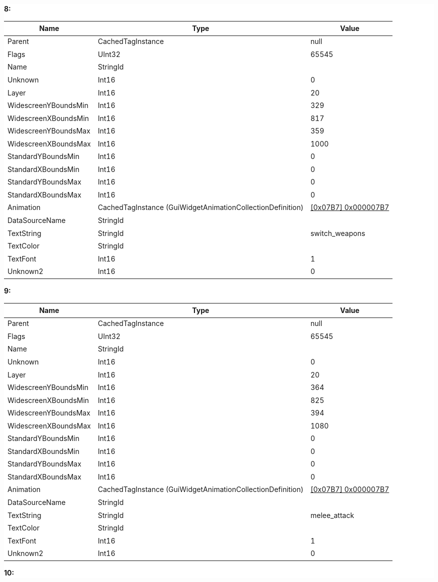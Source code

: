 
**8:**

Name	| Type	| Value
---	|---	|---	|
Parent	|CachedTagInstance	|null
Flags	|UInt32	|65545
Name	|StringId	|
Unknown	|Int16	|0
Layer	|Int16	|20
WidescreenYBoundsMin	|Int16	|329
WidescreenXBoundsMin	|Int16	|817
WidescreenYBoundsMax	|Int16	|359
WidescreenXBoundsMax	|Int16	|1000
StandardYBoundsMin	|Int16	|0
StandardXBoundsMin	|Int16	|0
StandardYBoundsMax	|Int16	|0
StandardXBoundsMax	|Int16	|0
Animation	|CachedTagInstance (GuiWidgetAnimationCollectionDefinition)	|[[0x07B7] 0x000007B7](../GuiWidgetAnimationCollectionDefinition/07B7.md)
DataSourceName	|StringId	|
TextString	|StringId	|switch_weapons
TextColor	|StringId	|
TextFont	|Int16	|1
Unknown2	|Int16	|0


**9:**

Name	| Type	| Value
---	|---	|---	|
Parent	|CachedTagInstance	|null
Flags	|UInt32	|65545
Name	|StringId	|
Unknown	|Int16	|0
Layer	|Int16	|20
WidescreenYBoundsMin	|Int16	|364
WidescreenXBoundsMin	|Int16	|825
WidescreenYBoundsMax	|Int16	|394
WidescreenXBoundsMax	|Int16	|1080
StandardYBoundsMin	|Int16	|0
StandardXBoundsMin	|Int16	|0
StandardYBoundsMax	|Int16	|0
StandardXBoundsMax	|Int16	|0
Animation	|CachedTagInstance (GuiWidgetAnimationCollectionDefinition)	|[[0x07B7] 0x000007B7](../GuiWidgetAnimationCollectionDefinition/07B7.md)
DataSourceName	|StringId	|
TextString	|StringId	|melee_attack
TextColor	|StringId	|
TextFont	|Int16	|1
Unknown2	|Int16	|0


**10:**
